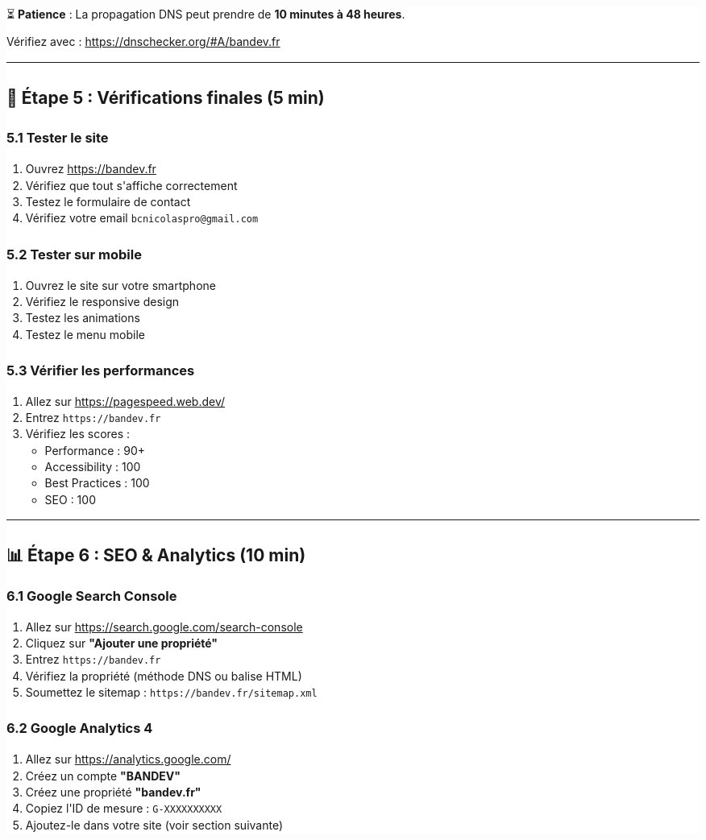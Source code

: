 ⏳ **Patience** : La propagation DNS peut prendre de **10 minutes à 48 heures**.

Vérifiez avec : https://dnschecker.org/#A/bandev.fr

---

## 🎉 Étape 5 : Vérifications finales (5 min)

### 5.1 Tester le site

1. Ouvrez https://bandev.fr
2. Vérifiez que tout s'affiche correctement
3. Testez le formulaire de contact
4. Vérifiez votre email `bcnicolaspro@gmail.com`

### 5.2 Tester sur mobile

1. Ouvrez le site sur votre smartphone
2. Vérifiez le responsive design
3. Testez les animations
4. Testez le menu mobile

### 5.3 Vérifier les performances

1. Allez sur https://pagespeed.web.dev/
2. Entrez `https://bandev.fr`
3. Vérifiez les scores :
   - Performance : 90+
   - Accessibility : 100
   - Best Practices : 100
   - SEO : 100

---

## 📊 Étape 6 : SEO & Analytics (10 min)

### 6.1 Google Search Console

1. Allez sur https://search.google.com/search-console
2. Cliquez sur **"Ajouter une propriété"**
3. Entrez `https://bandev.fr`
4. Vérifiez la propriété (méthode DNS ou balise HTML)
5. Soumettez le sitemap : `https://bandev.fr/sitemap.xml`

### 6.2 Google Analytics 4

1. Allez sur https://analytics.google.com/
2. Créez un compte **"BANDEV"**
3. Créez une propriété **"bandev.fr"**
4. Copiez l'ID de mesure : `G-XXXXXXXXXX`
5. Ajoutez-le dans votre site (voir section suivante)

